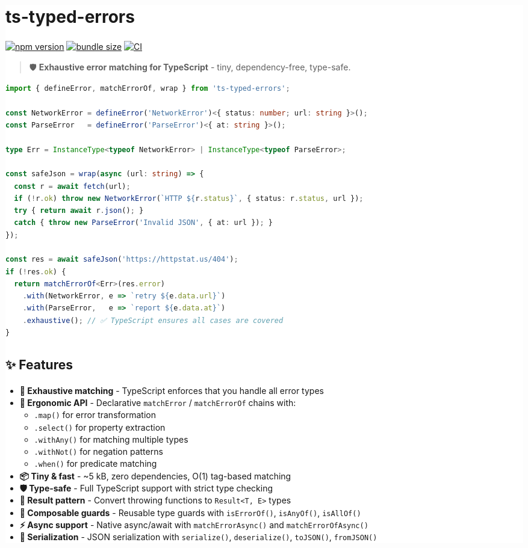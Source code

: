 # ts-typed-errors

[![npm version](https://img.shields.io/npm/v/ts-typed-errors.svg?style=flat-square)](https://www.npmjs.com/package/ts-typed-errors)
[![bundle size](https://img.shields.io/bundlephobia/minzip/ts-typed-errors?style=flat-square)](https://bundlephobia.com/package/ts-typed-errors)
[![CI](https://github.com/ackermannQ/ts-typed-errors/actions/workflows/ci.yml/badge.svg)](https://github.com/ackermannQ/ts-typed-errors)

> 🛡️ **Exhaustive error matching for TypeScript** - tiny, dependency-free, type-safe.

```ts
import { defineError, matchErrorOf, wrap } from 'ts-typed-errors';

const NetworkError = defineError('NetworkError')<{ status: number; url: string }>();
const ParseError   = defineError('ParseError')<{ at: string }>();

type Err = InstanceType<typeof NetworkError> | InstanceType<typeof ParseError>;

const safeJson = wrap(async (url: string) => {
  const r = await fetch(url);
  if (!r.ok) throw new NetworkError(`HTTP ${r.status}`, { status: r.status, url });
  try { return await r.json(); }
  catch { throw new ParseError('Invalid JSON', { at: url }); }
});

const res = await safeJson('https://httpstat.us/404');
if (!res.ok) {
  return matchErrorOf<Err>(res.error)
    .with(NetworkError, e => `retry ${e.data.url}`)
    .with(ParseError,   e => `report ${e.data.at}`)
    .exhaustive(); // ✅ TypeScript ensures all cases are covered
}
```

## ✨ Features

- **🎯 Exhaustive matching** - TypeScript enforces that you handle all error types
- **🔧 Ergonomic API** - Declarative `matchError` / `matchErrorOf` chains with:
  - `.map()` for error transformation
  - `.select()` for property extraction
  - `.withAny()` for matching multiple types
  - `.withNot()` for negation patterns
  - `.when()` for predicate matching
- **📦 Tiny & fast** - ~5 kB, zero dependencies, O(1) tag-based matching
- **🛡️ Type-safe** - Full TypeScript support with strict type checking
- **🔄 Result pattern** - Convert throwing functions to `Result<T, E>` types
- **🔨 Composable guards** - Reusable type guards with `isErrorOf()`, `isAnyOf()`, `isAllOf()`
- **⚡ Async support** - Native async/await with `matchErrorAsync()` and `matchErrorOfAsync()`
- **💾 Serialization** - JSON serialization with `serialize()`, `deserialize()`, `toJSON()`, `fromJSON()`
